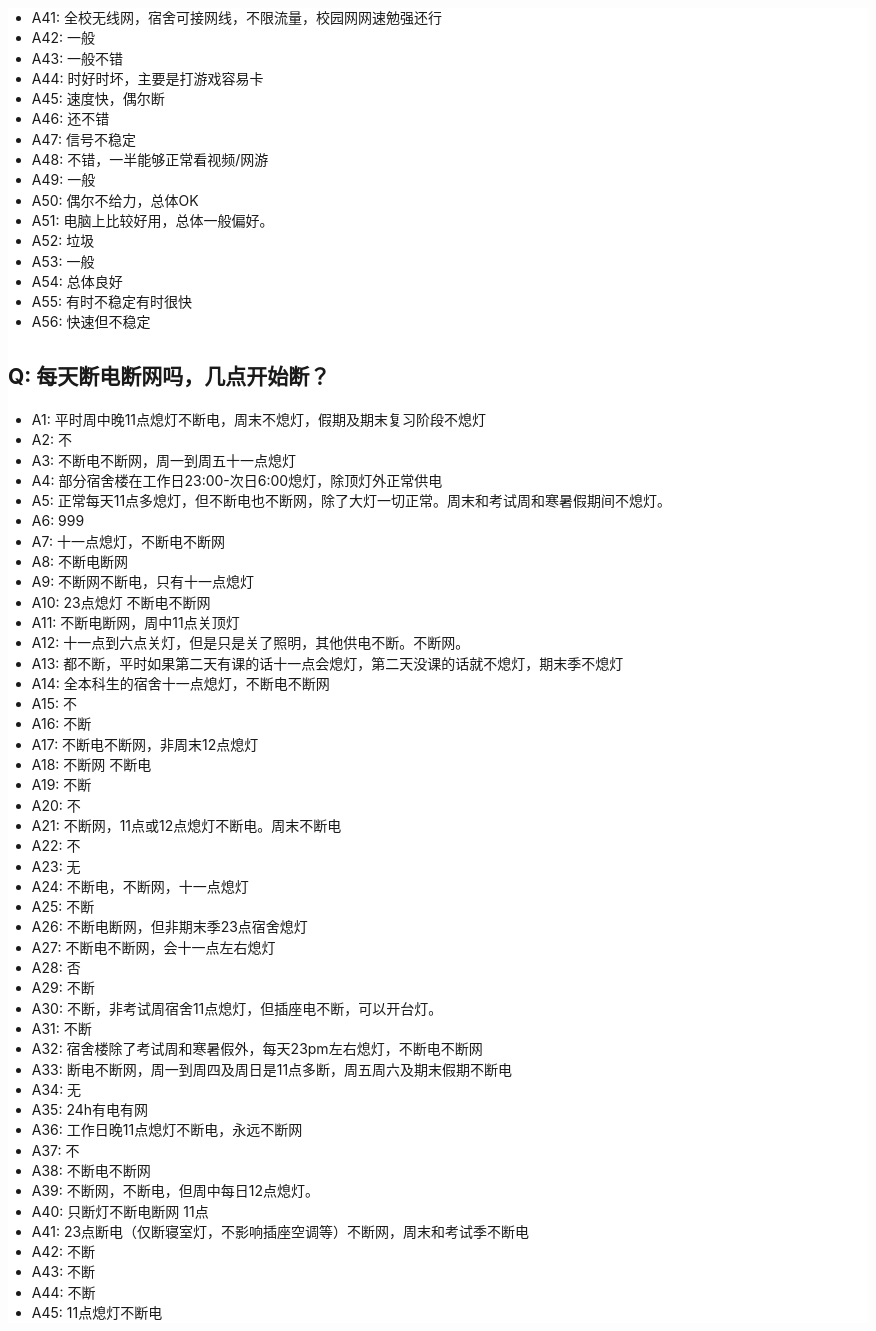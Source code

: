 - A41: 全校无线网，宿舍可接网线，不限流量，校园网网速勉强还行
- A42: 一般
- A43: 一般不错
- A44: 时好时坏，主要是打游戏容易卡
- A45: 速度快，偶尔断
- A46: 还不错
- A47: 信号不稳定
- A48: 不错，一半能够正常看视频/网游
- A49: 一般
- A50: 偶尔不给力，总体OK
- A51: 电脑上比较好用，总体一般偏好。
- A52: 垃圾
- A53: 一般
- A54: 总体良好
- A55: 有时不稳定有时很快
- A56: 快速但不稳定
## Q: 每天断电断网吗，几点开始断？
- A1: 平时周中晚11点熄灯不断电，周末不熄灯，假期及期末复习阶段不熄灯
- A2: 不
- A3: 不断电不断网，周一到周五十一点熄灯
- A4: 部分宿舍楼在工作日23:00-次日6:00熄灯，除顶灯外正常供电
- A5: 正常每天11点多熄灯，但不断电也不断网，除了大灯一切正常。周末和考试周和寒暑假期间不熄灯。
- A6: 999
- A7: 十一点熄灯，不断电不断网
- A8: 不断电断网
- A9: 不断网不断电，只有十一点熄灯
- A10: 23点熄灯 不断电不断网
- A11: 不断电断网，周中11点关顶灯
- A12: 十一点到六点关灯，但是只是关了照明，其他供电不断。不断网。
- A13: 都不断，平时如果第二天有课的话十一点会熄灯，第二天没课的话就不熄灯，期末季不熄灯
- A14: 全本科生的宿舍十一点熄灯，不断电不断网
- A15: 不
- A16: 不断
- A17: 不断电不断网，非周末12点熄灯
- A18: 不断网 不断电
- A19: 不断
- A20: 不
- A21: 不断网，11点或12点熄灯不断电。周末不断电
- A22: 不
- A23: 无
- A24: 不断电，不断网，十一点熄灯
- A25: 不断
- A26: 不断电断网，但非期末季23点宿舍熄灯
- A27: 不断电不断网，会十一点左右熄灯
- A28: 否
- A29: 不断
- A30: 不断，非考试周宿舍11点熄灯，但插座电不断，可以开台灯。
- A31: 不断
- A32: 宿舍楼除了考试周和寒暑假外，每天23pm左右熄灯，不断电不断网
- A33: 断电不断网，周一到周四及周日是11点多断，周五周六及期末假期不断电
- A34: 无
- A35: 24h有电有网
- A36: 工作日晚11点熄灯不断电，永远不断网
- A37: 不
- A38: 不断电不断网
- A39: 不断网，不断电，但周中每日12点熄灯。
- A40: 只断灯不断电断网 11点
- A41: 23点断电（仅断寝室灯，不影响插座空调等）不断网，周末和考试季不断电
- A42: 不断
- A43: 不断
- A44: 不断
- A45: 11点熄灯不断电
